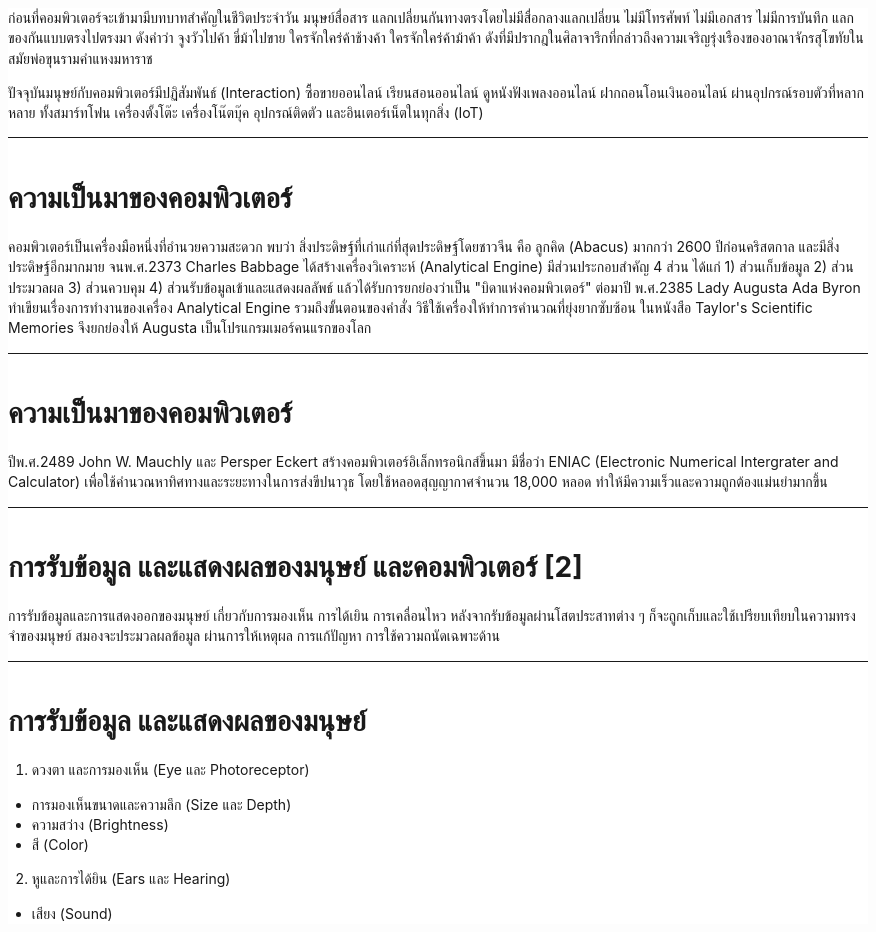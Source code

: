 ก่อนที่คอมพิวเตอร์จะเข้ามามีบทบาทสำคัญในชีวิตประจำวัน มนุษย์สื่อสาร แลกเปลี่ยนกันทางตรงโดยไม่มีสื่อกลางแลกเปลี่ยน ไม่มีโทรศัพท์ ไม่มีเอกสาร ไม่มีการบันทึก แลกของกันแบบตรงไปตรงมา ดังคำว่า จูงวัวไปค้า ขี่ม้าไปขาย ใครจักใคร่ค้าช้างค้า ใครจักใคร่ค้าม้าค้า ดังที่มีปรากฎในศิลาจารึกที่กล่าวถึงความเจริญรุ่งเรืองของอาณาจักรสุโขทัยในสมัยพ่อขุนรามคำแหงมหาราช

ปัจจุบันมนุษย์กับคอมพิวเตอร์มีปฏิสัมพันธ์ (Interaction) ซื้อขายออนไลน์ เรียนสอนออนไลน์ ดูหนังฟังเพลงออนไลน์ ฝากถอนโอนเงินออนไลน์ ผ่านอุปกรณ์รอบตัวที่หลากหลาย ทั้งสมาร์ทโฟน เครื่องตั้งโต๊ะ เครื่องโน๊ตบุ๊ค อุปกรณ์ติดตัว และอินเตอร์เน็ตในทุกสิ่ง (IoT) 

---

# ความเป็นมาของคอมพิวเตอร์ 

คอมพิวเตอร์เป็นเครื่องมือหนึ่งที่อำนวยความสะดวก 
พบว่า สิ่งประดิษฐ์ที่เก่าแก่ที่สุดประดิษฐ์โดยชาวจีน คือ ลูกคิด (Abacus) มากกว่า 2600 ปีก่อนคริสตกาล และมีสิ่งประดิษฐ์อีกมากมาย จนพ.ศ.2373 Charles Babbage ได้สร้างเครื่องวิเคราะห์ (Analytical Engine) มีส่วนประกอบสำคัญ 4 ส่วน ได้แก่ 1) ส่วนเก็บข้อมูล 2) ส่วนประมวลผล 3) ส่วนควบคุม 4) ส่วนรับข้อมูลเข้าและแสดงผลลัพธ์ แล้วได้รับการยกย่องว่าเป็น "บิดาแห่งคอมพิวเตอร์" ต่อมาปี พ.ศ.2385 Lady Augusta Ada Byron ทำเขียนเรื่องการทำงานของเครื่อง Analytical Engine รวมถึงขั้นตอนของคำสั่ง วิธีใช้เครื่องให้ทำการคำนวณที่ยุ่งยากซับซ้อน ในหนังสือ Taylor's Scientific Memories จึงยกย่องให้ Augusta เป็นโปรแกรมเมอร์คนแรกของโลก

---

# ความเป็นมาของคอมพิวเตอร์ 

ปีพ.ศ.2489 John W. Mauchly และ Persper Eckert สร้างคอมพิวเตอร์อิเล็กทรอนิกส์ขึ้นมา มีชื่อว่า ENIAC (Electronic Numerical Intergrater and Calculator) เพื่อใช้คำนวณหาทิศทางและระยะทางในการส่งขีปนาวุธ โดยใช้หลอดสุญญากาศจำนวน 18,000 หลอด ทำให้มีความเร็วและความถูกต้องแม่นยำมากขึ้น

---

# การรับข้อมูล และแสดงผลของมนุษย์ และคอมพิวเตอร์ [2]

การรับข้อมูลและการแสดงออกของมนุษย์ เกี่ยวกับการมองเห็น การได้เยิน การเคลื่อนไหว หลังจากรับข้อมูลผ่านโสตประสาทต่าง ๆ ก็จะถูกเก็บและใช้เปรียบเทียบในความทรงจำของมนุษย์ สมองจะประมวลผลข้อมูล ผ่านการให้เหตุผล การแก้ปัญหา การใช้ความถนัดเฉพาะด้าน

---

# การรับข้อมูล และแสดงผลของมนุษย์

1. ดวงตา และการมองเห็น (Eye และ Photoreceptor) 

- การมองเห็นขนาดและความลึก (Size และ Depth) 
- ความสว่าง (Brightness) 
- สี (Color) 

2. หูและการได้ยิน (Ears และ Hearing) 

- เสียง (Sound) 
